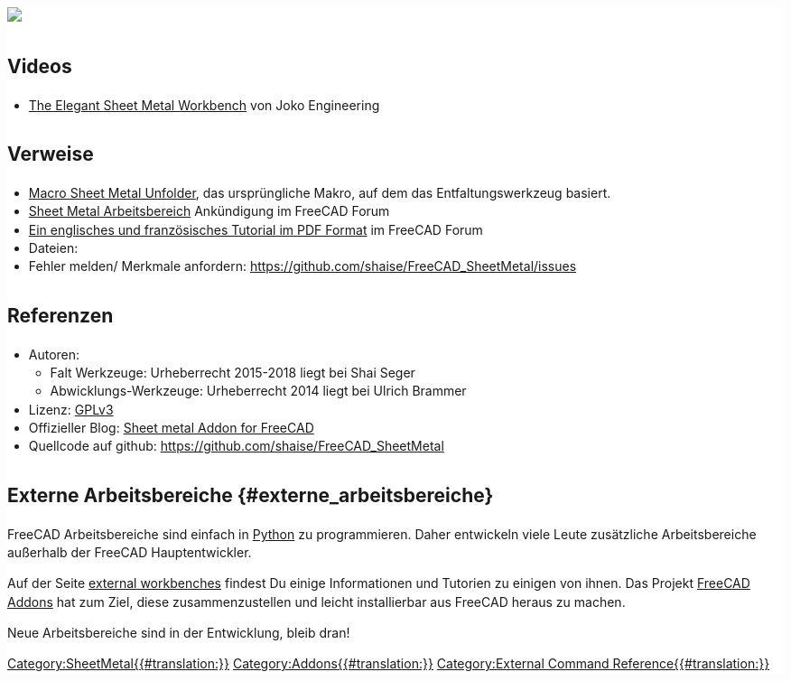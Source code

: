 ![](images/sm14.png )


</div>


</div>

## Videos

-   [The Elegant Sheet Metal Workbench](https://www.youtube.com/watch?v=xidvQYkC4so) von Joko Engineering

## Verweise

-   [Macro Sheet Metal Unfolder](Macro_Sheet_Metal_Unfolder.md), das ursprüngliche Makro, auf dem das Entfaltungswerkzeug basiert.
-   [Sheet Metal Arbeitsbereich](https://forum.freecadweb.org/viewtopic.php?t=11303) Ankündigung im FreeCAD Forum
-   [Ein englisches und französisches Tutorial im PDF Format](https://forum.freecadweb.org/viewtopic.php?f=3&t=25002) im FreeCAD Forum
-   Dateien:
-   Fehler melden/ Merkmale anfordern: <https://github.com/shaise/FreeCAD_SheetMetal/issues>

## Referenzen

-   Autoren:
    -   Falt Werkzeuge: Urheberrecht 2015-2018 liegt bei Shai Seger
    -   Abwicklungs-Werkzeuge: Urheberrecht 2014 liegt bei Ulrich Brammer
-   Lizenz: [GPLv3](https://www.gnu.org/licenses/gpl-3.0.en.html)
-   Offizieller Blog: [Sheet metal Addon for FreeCAD](http://theseger.com/projects/2015/06/sheet-metal-addon-for-freecad/)
-   Quellcode auf github: <https://github.com/shaise/FreeCAD_SheetMetal>

## Externe Arbeitsbereiche {#externe_arbeitsbereiche}

FreeCAD Arbeitsbereiche sind einfach in [Python](Python.md) zu programmieren. Daher entwickeln viele Leute zusätzliche Arbeitsbereiche außerhalb der FreeCAD Hauptentwickler.

Auf der Seite [external workbenches](external_workbenches.md) findest Du einige Informationen und Tutorien zu einigen von ihnen. Das Projekt [FreeCAD Addons](https://github.com/FreeCAD/FreeCAD-addons) hat zum Ziel, diese zusammenzustellen und leicht installierbar aus FreeCAD heraus zu machen.

Neue Arbeitsbereiche sind in der Entwicklung, bleib dran!

[Category:SheetMetal{{\#translation:}}](Category:SheetMetal.md) [Category:Addons{{\#translation:}}](Category:Addons.md) [Category:External Command Reference{{\#translation:}}](Category:External_Command_Reference.md)
